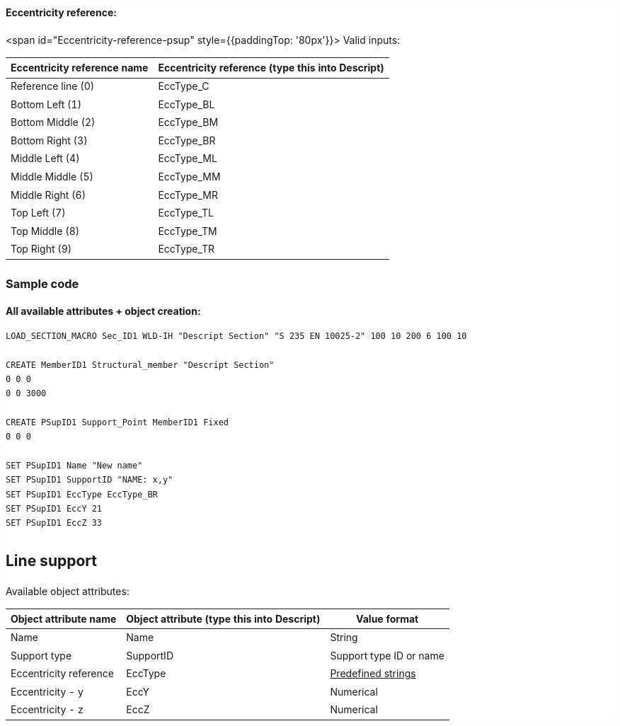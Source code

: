 #### Eccentricity reference:
<span id="Eccentricity-reference-psup" style={{paddingTop: '80px'}}> Valid inputs: </span>
<div style={{paddingBottom: '20px'}}> </div>

| **Eccentricity reference name** | **Eccentricity reference** (type this into Descript) |
| ------------------------------- | ---------------------------------------------------- |
| Reference line (0)              | EccType_C                                            |
| Bottom Left (1)                 | EccType_BL                                           |
| Bottom Middle (2)               | EccType_BM                                           |
| Bottom Right (3)                | EccType_BR                                           |
| Middle Left (4)                 | EccType_ML                                           |
| Middle Middle (5)               | EccType_MM                                           |
| Middle Right (6)                | EccType_MR                                           |
| Top Left (7)                    | EccType_TL                                           |
| Top Middle (8)                  | EccType_TM                                           |
| Top Right (9)                   | EccType_TR                                           |

### Sample code

**All available attributes + object creation:**
```
LOAD_SECTION_MACRO Sec_ID1 WLD-IH "Descript Section" "S 235 EN 10025-2" 100 10 200 6 100 10

CREATE MemberID1 Structural_member "Descript Section"
0 0 0
0 0 3000

CREATE PSupID1 Support_Point MemberID1 Fixed
0 0 0

SET PSupID1 Name "New name"
SET PSupID1 SupportID "NAME: x,y"
SET PSupID1 EccType EccType_BR
SET PSupID1 EccY 21
SET PSupID1 EccZ 33
```

## Line support

Available object attributes:

| **Object attribute name** | **Object attribute** (type this into Descript) | **Value format**                                   |
| ------------------------- | ---------------------------------------------- | -------------------------------------------------- |
| Name                      | Name                                           | String                                             |
| Support type              | SupportID                                      | Support type ID or name                            |
| Eccentricity reference    | EccType                                        | [Predefined strings](#Eccentricity-reference-lsup) |
| Eccentricity - y          | EccY                                           | Numerical                                          |
| Eccentricity - z          | EccZ                                           | Numerical                                          |
